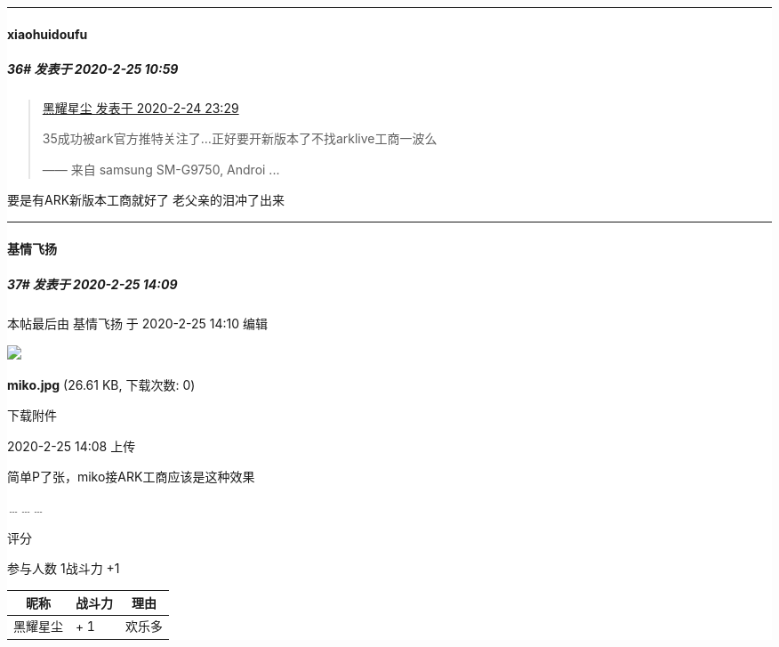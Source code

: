 





*****

####  xiaohuidoufu  
##### 36#       发表于 2020-2-25 10:59



<blockquote><a href="httphttps://bbs.saraba1st.com/2b/forum.php?mod=redirect&amp;goto=findpost&amp;pid=46514975&amp;ptid=1914697" target="_blank">黑耀星尘 发表于 2020-2-24 23:29</a>

35成功被ark官方推特关注了…正好要开新版本了不找arklive工商一波么


—— 来自 samsung SM-G9750, Androi ...</blockquote>
要是有ARK新版本工商就好了 老父亲的泪冲了出来







*****

####  基情飞扬  
##### 37#       发表于 2020-2-25 14:09



 本帖最后由 基情飞扬 于 2020-2-25 14:10 编辑 


<img src="https://img.saraba1st.com/forum/202002/25/140814nhqmqda9m0q203y0.jpg" referrerpolicy="no-referrer">


<strong>miko.jpg</strong> (26.61 KB, 下载次数: 0)

下载附件

2020-2-25 14:08 上传







简单P了张，miko接ARK工商应该是这种效果



﹍﹍﹍

评分





 参与人数 1战斗力 +1

|昵称|战斗力|理由|
|----|---|---|
| 黑耀星尘| + 1|欢乐多|
